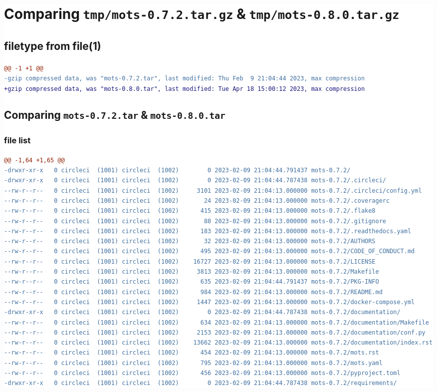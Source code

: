 # Comparing `tmp/mots-0.7.2.tar.gz` & `tmp/mots-0.8.0.tar.gz`

## filetype from file(1)

```diff
@@ -1 +1 @@
-gzip compressed data, was "mots-0.7.2.tar", last modified: Thu Feb  9 21:04:44 2023, max compression
+gzip compressed data, was "mots-0.8.0.tar", last modified: Tue Apr 18 15:00:12 2023, max compression
```

## Comparing `mots-0.7.2.tar` & `mots-0.8.0.tar`

### file list

```diff
@@ -1,64 +1,65 @@
-drwxr-xr-x   0 circleci  (1001) circleci  (1002)        0 2023-02-09 21:04:44.791437 mots-0.7.2/
-drwxr-xr-x   0 circleci  (1001) circleci  (1002)        0 2023-02-09 21:04:44.787438 mots-0.7.2/.circleci/
--rw-r--r--   0 circleci  (1001) circleci  (1002)     3101 2023-02-09 21:04:13.000000 mots-0.7.2/.circleci/config.yml
--rw-r--r--   0 circleci  (1001) circleci  (1002)       24 2023-02-09 21:04:13.000000 mots-0.7.2/.coveragerc
--rw-r--r--   0 circleci  (1001) circleci  (1002)      415 2023-02-09 21:04:13.000000 mots-0.7.2/.flake8
--rw-r--r--   0 circleci  (1001) circleci  (1002)       88 2023-02-09 21:04:13.000000 mots-0.7.2/.gitignore
--rw-r--r--   0 circleci  (1001) circleci  (1002)      183 2023-02-09 21:04:13.000000 mots-0.7.2/.readthedocs.yaml
--rw-r--r--   0 circleci  (1001) circleci  (1002)       32 2023-02-09 21:04:13.000000 mots-0.7.2/AUTHORS
--rw-r--r--   0 circleci  (1001) circleci  (1002)      495 2023-02-09 21:04:13.000000 mots-0.7.2/CODE_OF_CONDUCT.md
--rw-r--r--   0 circleci  (1001) circleci  (1002)    16727 2023-02-09 21:04:13.000000 mots-0.7.2/LICENSE
--rw-r--r--   0 circleci  (1001) circleci  (1002)     3813 2023-02-09 21:04:13.000000 mots-0.7.2/Makefile
--rw-r--r--   0 circleci  (1001) circleci  (1002)      635 2023-02-09 21:04:44.791437 mots-0.7.2/PKG-INFO
--rw-r--r--   0 circleci  (1001) circleci  (1002)      984 2023-02-09 21:04:13.000000 mots-0.7.2/README.md
--rw-r--r--   0 circleci  (1001) circleci  (1002)     1447 2023-02-09 21:04:13.000000 mots-0.7.2/docker-compose.yml
-drwxr-xr-x   0 circleci  (1001) circleci  (1002)        0 2023-02-09 21:04:44.787438 mots-0.7.2/documentation/
--rw-r--r--   0 circleci  (1001) circleci  (1002)      634 2023-02-09 21:04:13.000000 mots-0.7.2/documentation/Makefile
--rw-r--r--   0 circleci  (1001) circleci  (1002)     2153 2023-02-09 21:04:13.000000 mots-0.7.2/documentation/conf.py
--rw-r--r--   0 circleci  (1001) circleci  (1002)    13662 2023-02-09 21:04:13.000000 mots-0.7.2/documentation/index.rst
--rw-r--r--   0 circleci  (1001) circleci  (1002)      454 2023-02-09 21:04:13.000000 mots-0.7.2/mots.rst
--rw-r--r--   0 circleci  (1001) circleci  (1002)      795 2023-02-09 21:04:13.000000 mots-0.7.2/mots.yaml
--rw-r--r--   0 circleci  (1001) circleci  (1002)      456 2023-02-09 21:04:13.000000 mots-0.7.2/pyproject.toml
-drwxr-xr-x   0 circleci  (1001) circleci  (1002)        0 2023-02-09 21:04:44.787438 mots-0.7.2/requirements/
```
